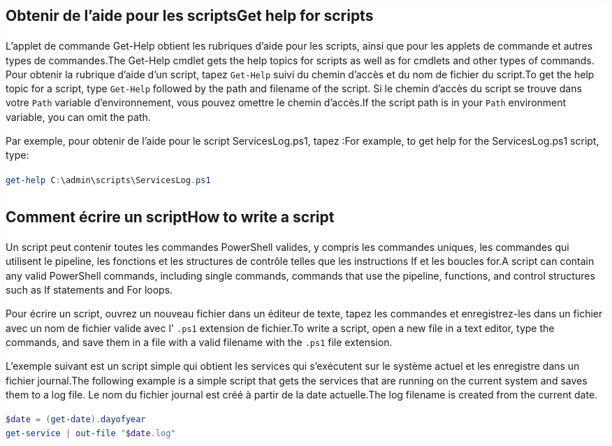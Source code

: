 ## <a name="get-help-for-scripts"></a><span data-ttu-id="39a99-147">Obtenir de l’aide pour les scripts</span><span class="sxs-lookup"><span data-stu-id="39a99-147">Get help for scripts</span></span>

<span data-ttu-id="39a99-148">L’applet de commande Get-Help obtient les rubriques d’aide pour les scripts, ainsi que pour les applets de commande et autres types de commandes.</span><span class="sxs-lookup"><span data-stu-id="39a99-148">The Get-Help cmdlet gets the help topics for scripts as well as for cmdlets and other types of commands.</span></span> <span data-ttu-id="39a99-149">Pour obtenir la rubrique d’aide d’un script, tapez `Get-Help` suivi du chemin d’accès et du nom de fichier du script.</span><span class="sxs-lookup"><span data-stu-id="39a99-149">To get the help topic for a script, type `Get-Help` followed by the path and filename of the script.</span></span> <span data-ttu-id="39a99-150">Si le chemin d’accès du script se trouve dans votre `Path` variable d’environnement, vous pouvez omettre le chemin d’accès.</span><span class="sxs-lookup"><span data-stu-id="39a99-150">If the script path is in your `Path` environment variable, you can omit the path.</span></span>

<span data-ttu-id="39a99-151">Par exemple, pour obtenir de l’aide pour le script ServicesLog.ps1, tapez :</span><span class="sxs-lookup"><span data-stu-id="39a99-151">For example, to get help for the ServicesLog.ps1 script, type:</span></span>

```powershell
get-help C:\admin\scripts\ServicesLog.ps1
```

## <a name="how-to-write-a-script"></a><span data-ttu-id="39a99-152">Comment écrire un script</span><span class="sxs-lookup"><span data-stu-id="39a99-152">How to write a script</span></span>

<span data-ttu-id="39a99-153">Un script peut contenir toutes les commandes PowerShell valides, y compris les commandes uniques, les commandes qui utilisent le pipeline, les fonctions et les structures de contrôle telles que les instructions If et les boucles for.</span><span class="sxs-lookup"><span data-stu-id="39a99-153">A script can contain any valid PowerShell commands, including single commands, commands that use the pipeline, functions, and control structures such as If statements and For loops.</span></span>

<span data-ttu-id="39a99-154">Pour écrire un script, ouvrez un nouveau fichier dans un éditeur de texte, tapez les commandes et enregistrez-les dans un fichier avec un nom de fichier valide avec l' `.ps1` extension de fichier.</span><span class="sxs-lookup"><span data-stu-id="39a99-154">To write a script, open a new file in a text editor, type the commands, and save them in a file with a valid filename with the `.ps1` file extension.</span></span>

<span data-ttu-id="39a99-155">L’exemple suivant est un script simple qui obtient les services qui s’exécutent sur le système actuel et les enregistre dans un fichier journal.</span><span class="sxs-lookup"><span data-stu-id="39a99-155">The following example is a simple script that gets the services that are running on the current system and saves them to a log file.</span></span> <span data-ttu-id="39a99-156">Le nom du fichier journal est créé à partir de la date actuelle.</span><span class="sxs-lookup"><span data-stu-id="39a99-156">The log filename is created from the current date.</span></span>

```powershell
$date = (get-date).dayofyear
get-service | out-file "$date.log"
```
